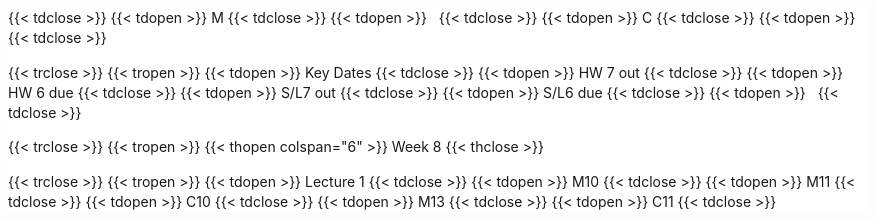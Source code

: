 {{< tdclose >}}
{{< tdopen >}}
M
{{< tdclose >}}
{{< tdopen >}}
 
{{< tdclose >}}
{{< tdopen >}}
C
{{< tdclose >}}
{{< tdopen >}}
 
{{< tdclose >}}

{{< trclose >}}
{{< tropen >}}
{{< tdopen >}}
Key Dates
{{< tdclose >}}
{{< tdopen >}}
HW 7 out
{{< tdclose >}}
{{< tdopen >}}
HW 6 due
{{< tdclose >}}
{{< tdopen >}}
S/L7 out
{{< tdclose >}}
{{< tdopen >}}
S/L6 due
{{< tdclose >}}
{{< tdopen >}}
 
{{< tdclose >}}

{{< trclose >}}
{{< tropen >}}
{{< thopen colspan="6" >}}
Week 8
{{< thclose >}}

{{< trclose >}}
{{< tropen >}}
{{< tdopen >}}
Lecture 1
{{< tdclose >}}
{{< tdopen >}}
M10
{{< tdclose >}}
{{< tdopen >}}
M11
{{< tdclose >}}
{{< tdopen >}}
C10
{{< tdclose >}}
{{< tdopen >}}
M13
{{< tdclose >}}
{{< tdopen >}}
C11
{{< tdclose >}}
